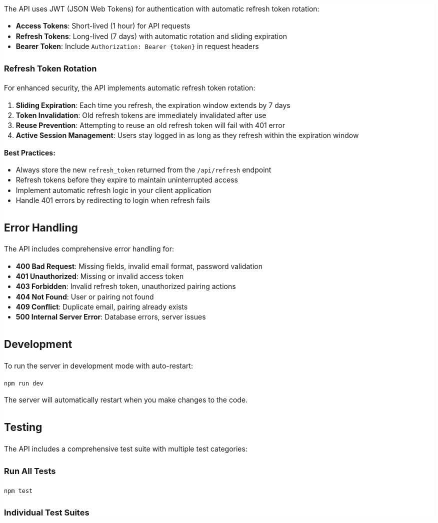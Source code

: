 The API uses JWT (JSON Web Tokens) for authentication with automatic refresh token rotation:

- **Access Tokens**: Short-lived (1 hour) for API requests
- **Refresh Tokens**: Long-lived (7 days) with automatic rotation and sliding expiration
- **Bearer Token**: Include `Authorization: Bearer {token}` in request headers

### Refresh Token Rotation

For enhanced security, the API implements automatic refresh token rotation:

1. **Sliding Expiration**: Each time you refresh, the expiration window extends by 7 days
2. **Token Invalidation**: Old refresh tokens are immediately invalidated after use
3. **Reuse Prevention**: Attempting to reuse an old refresh token will fail with 401 error
4. **Active Session Management**: Users stay logged in as long as they refresh within the expiration window

**Best Practices:**
- Always store the new `refresh_token` returned from the `/api/refresh` endpoint
- Refresh tokens before they expire to maintain uninterrupted access
- Implement automatic refresh logic in your client application
- Handle 401 errors by redirecting to login when refresh fails

## Error Handling

The API includes comprehensive error handling for:

- **400 Bad Request**: Missing fields, invalid email format, password validation
- **401 Unauthorized**: Missing or invalid access token
- **403 Forbidden**: Invalid refresh token, unauthorized pairing actions
- **404 Not Found**: User or pairing not found
- **409 Conflict**: Duplicate email, pairing already exists
- **500 Internal Server Error**: Database errors, server issues

## Development

To run the server in development mode with auto-restart:

```bash
npm run dev
```

The server will automatically restart when you make changes to the code.

## Testing

The API includes a comprehensive test suite with multiple test categories:

### Run All Tests
```bash
npm test
```

### Individual Test Suites
